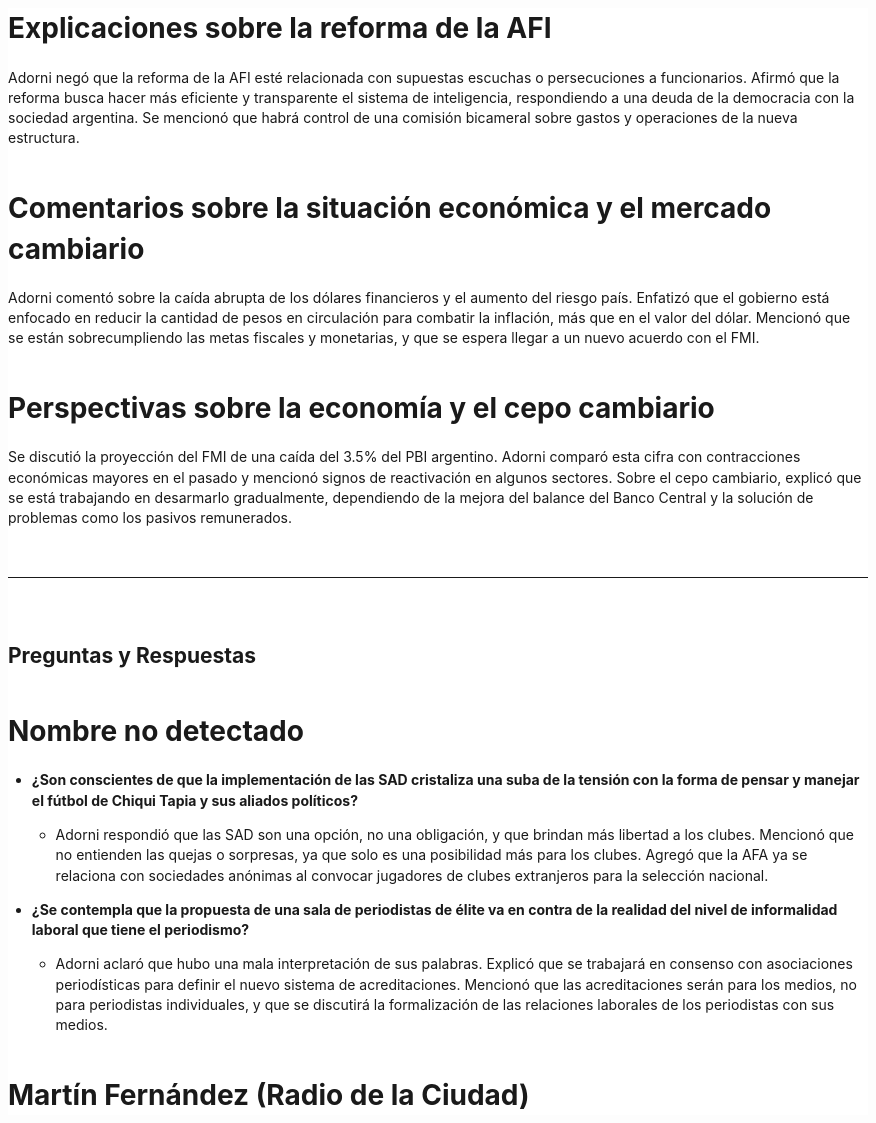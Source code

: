 # Explicaciones sobre la reforma de la AFI
Adorni negó que la reforma de la AFI esté relacionada con supuestas escuchas o persecuciones a funcionarios. Afirmó que la reforma busca hacer más eficiente y transparente el sistema de inteligencia, respondiendo a una deuda de la democracia con la sociedad argentina. Se mencionó que habrá control de una comisión bicameral sobre gastos y operaciones de la nueva estructura.

# Comentarios sobre la situación económica y el mercado cambiario
Adorni comentó sobre la caída abrupta de los dólares financieros y el aumento del riesgo país. Enfatizó que el gobierno está enfocado en reducir la cantidad de pesos en circulación para combatir la inflación, más que en el valor del dólar. Mencionó que se están sobrecumpliendo las metas fiscales y monetarias, y que se espera llegar a un nuevo acuerdo con el FMI.

# Perspectivas sobre la economía y el cepo cambiario
Se discutió la proyección del FMI de una caída del 3.5% del PBI argentino. Adorni comparó esta cifra con contracciones económicas mayores en el pasado y mencionó signos de reactivación en algunos sectores. Sobre el cepo cambiario, explicó que se está trabajando en desarmarlo gradualmente, dependiendo de la mejora del balance del Banco Central y la solución de problemas como los pasivos remunerados.

    
<br/>

---

<br/>

## Preguntas y Respuestas


    
# Nombre no detectado 

* **¿Son conscientes de que la implementación de las SAD cristaliza una suba de la tensión con la forma de pensar y manejar el fútbol de Chiqui Tapia y sus aliados políticos?**
  - Adorni respondió que las SAD son una opción, no una obligación, y que brindan más libertad a los clubes. Mencionó que no entienden las quejas o sorpresas, ya que solo es una posibilidad más para los clubes. Agregó que la AFA ya se relaciona con sociedades anónimas al convocar jugadores de clubes extranjeros para la selección nacional.

* **¿Se contempla que la propuesta de una sala de periodistas de élite va en contra de la realidad del nivel de informalidad laboral que tiene el periodismo?**
  - Adorni aclaró que hubo una mala interpretación de sus palabras. Explicó que se trabajará en consenso con asociaciones periodísticas para definir el nuevo sistema de acreditaciones. Mencionó que las acreditaciones serán para los medios, no para periodistas individuales, y que se discutirá la formalización de las relaciones laborales de los periodistas con sus medios.


# Martín Fernández (Radio de la Ciudad)
